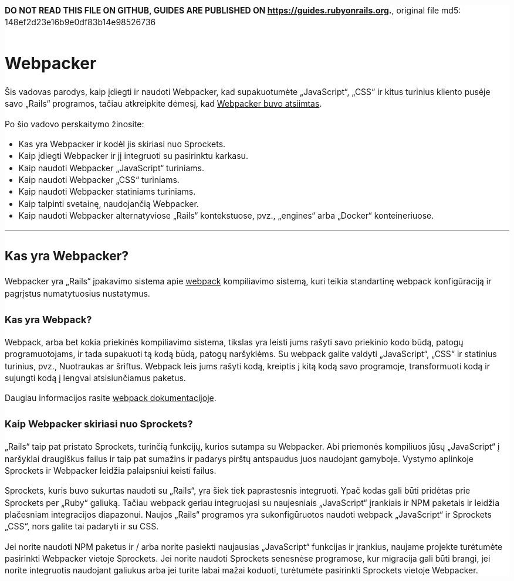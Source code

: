 **DO NOT READ THIS FILE ON GITHUB, GUIDES ARE PUBLISHED ON https://guides.rubyonrails.org.**, original file md5: 148ef2d23e16b9e0df83b14e98526736

Webpacker
=========

Šis vadovas parodys, kaip įdiegti ir naudoti Webpacker, kad supakuotumėte „JavaScript“, „CSS“ ir kitus turinius kliento pusėje savo „Rails“ programos, tačiau atkreipkite dėmesį, kad [Webpacker buvo atsiimtas](https://github.com/rails/webpacker#webpacker-has-been-retired-).

Po šio vadovo perskaitymo žinosite:

* Kas yra Webpacker ir kodėl jis skiriasi nuo Sprockets.
* Kaip įdiegti Webpacker ir jį integruoti su pasirinktu karkasu.
* Kaip naudoti Webpacker „JavaScript“ turiniams.
* Kaip naudoti Webpacker „CSS“ turiniams.
* Kaip naudoti Webpacker statiniams turiniams.
* Kaip talpinti svetainę, naudojančią Webpacker.
* Kaip naudoti Webpacker alternatyviose „Rails“ kontekstuose, pvz., „engines“ arba „Docker“ konteineriuose.

-------------------------------------------------- ------------

Kas yra Webpacker?
------------------

Webpacker yra „Rails“ įpakavimo sistema apie [webpack](https://webpack.js.org) kompiliavimo sistemą, kuri teikia standartinę webpack konfigūraciją ir pagrįstus numatytuosius nustatymus.

### Kas yra Webpack?

Webpack, arba bet kokia priekinės kompiliavimo sistema, tikslas yra leisti jums rašyti savo priekinio kodo būdą, patogų programuotojams, ir tada supakuoti tą kodą būdą, patogų naršyklėms. Su webpack galite valdyti „JavaScript“, „CSS“ ir statinius turinius, pvz., Nuotraukas ar šriftus. Webpack leis jums rašyti kodą, kreiptis į kitą kodą savo programoje, transformuoti kodą ir sujungti kodą į lengvai atsisiunčiamus paketus.

Daugiau informacijos rasite [webpack dokumentacijoje](https://webpack.js.org).

### Kaip Webpacker skiriasi nuo Sprockets?

„Rails“ taip pat pristato Sprockets, turinčią funkcijų, kurios sutampa su Webpacker. Abi priemonės kompiliuos jūsų „JavaScript“ į naršyklai draugiškus failus ir taip pat sumažins ir padarys pirštų antspaudus juos naudojant gamyboje. Vystymo aplinkoje Sprockets ir Webpacker leidžia palaipsniui keisti failus.

Sprockets, kuris buvo sukurtas naudoti su „Rails“, yra šiek tiek paprastesnis integruoti. Ypač kodas gali būti pridėtas prie Sprockets per „Ruby“ galiuką. Tačiau webpack geriau integruojasi su naujesniais „JavaScript“ įrankiais ir NPM paketais ir leidžia plačesniam integracijos diapazonui. Naujos „Rails“ programos yra sukonfigūruotos naudoti webpack „JavaScript“ ir Sprockets „CSS“, nors galite tai padaryti ir su CSS.

Jei norite naudoti NPM paketus ir / arba norite pasiekti naujausias „JavaScript“ funkcijas ir įrankius, naujame projekte turėtumėte pasirinkti Webpacker vietoje Sprockets. Jei norite naudoti Sprockets senesnėse programose, kur migracija gali būti brangi, jei norite integruotis naudojant galiukus arba jei turite labai mažai koduoti, turėtumėte pasirinkti Sprockets vietoje Webpacker.
